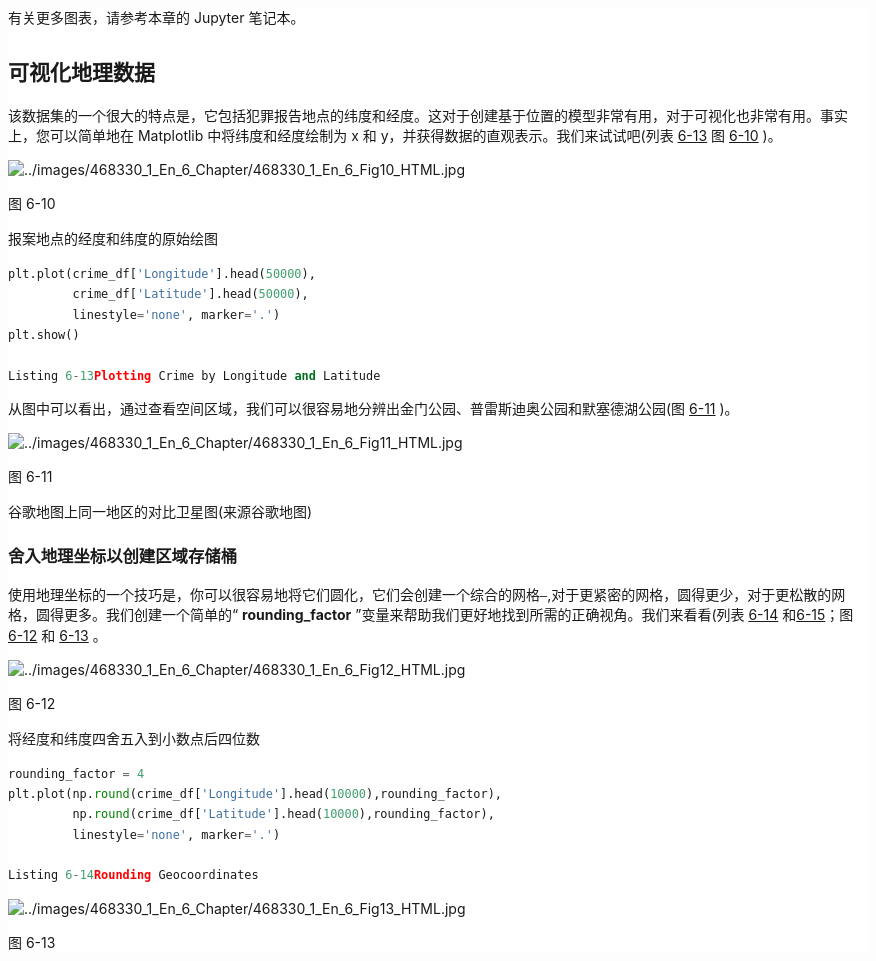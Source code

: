 有关更多图表，请参考本章的 Jupyter 笔记本。

## 可视化地理数据

该数据集的一个很大的特点是，它包括犯罪报告地点的纬度和经度。这对于创建基于位置的模型非常有用，对于可视化也非常有用。事实上，您可以简单地在 Matplotlib 中将纬度和经度绘制为 x 和 y，并获得数据的直观表示。我们来试试吧(列表 [6-13](#PC13) 图 [6-10](#Fig10) )。

![../images/468330_1_En_6_Chapter/468330_1_En_6_Fig10_HTML.jpg](../images/468330_1_En_6_Chapter/468330_1_En_6_Fig10_HTML.jpg)

图 6-10

报案地点的经度和纬度的原始绘图

```py
plt.plot(crime_df['Longitude'].head(50000),
         crime_df['Latitude'].head(50000),
         linestyle='none', marker='.')
plt.show()

Listing 6-13Plotting Crime by Longitude and Latitude

```

从图中可以看出，通过查看空间区域，我们可以很容易地分辨出金门公园、普雷斯迪奥公园和默塞德湖公园(图 [6-11](#Fig11) )。

![../images/468330_1_En_6_Chapter/468330_1_En_6_Fig11_HTML.jpg](../images/468330_1_En_6_Chapter/468330_1_En_6_Fig11_HTML.jpg)

图 6-11

谷歌地图上同一地区的对比卫星图(来源谷歌地图)

### 舍入地理坐标以创建区域存储桶

使用地理坐标的一个技巧是，你可以很容易地将它们圆化，它们会创建一个综合的网格`—`,对于更紧密的网格，圆得更少，对于更松散的网格，圆得更多。我们创建一个简单的“ **rounding_factor** ”变量来帮助我们更好地找到所需的正确视角。我们来看看(列表 [6-14](#PC14) 和[6-15](#PC15)；图 [6-12](#Fig12) 和 [6-13](#Fig13) 。

![../images/468330_1_En_6_Chapter/468330_1_En_6_Fig12_HTML.jpg](../images/468330_1_En_6_Chapter/468330_1_En_6_Fig12_HTML.jpg)

图 6-12

将经度和纬度四舍五入到小数点后四位数

```py
rounding_factor = 4
plt.plot(np.round(crime_df['Longitude'].head(10000),rounding_factor),
         np.round(crime_df['Latitude'].head(10000),rounding_factor),
         linestyle='none', marker='.')

Listing 6-14Rounding Geocoordinates

```

![../images/468330_1_En_6_Chapter/468330_1_En_6_Fig13_HTML.jpg](../images/468330_1_En_6_Chapter/468330_1_En_6_Fig13_HTML.jpg)

图 6-13
